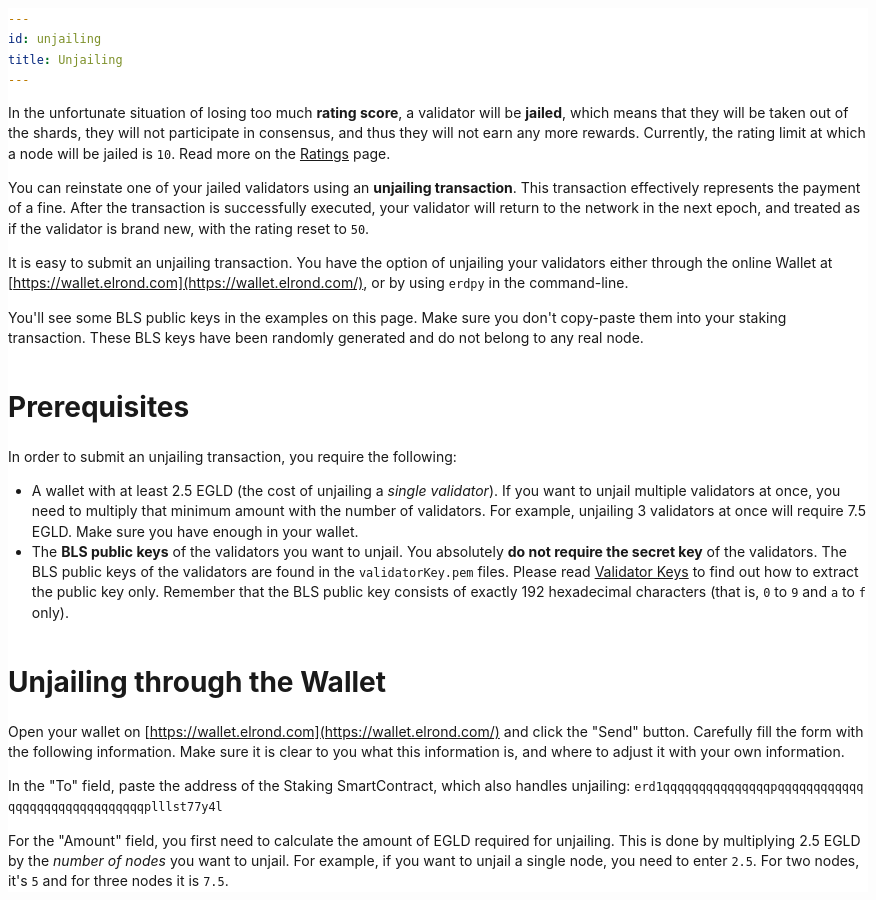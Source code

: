 ```yaml
---
id: unjailing
title: Unjailing
---
```


In the unfortunate situation of losing too much **rating score**, a validator will be **jailed**, which means that they will be taken out of the shards, they will not participate in consensus, and thus they will not earn any more rewards. Currently, the rating limit at which a node will be jailed is `10`. Read more on the [Ratings](/validators/rating) page.

You can reinstate one of your jailed validators using an **unjailing transaction**. This transaction effectively represents the payment of a fine. After the transaction is successfully executed, your validator will return to the network in the next epoch, and treated as if the validator is brand new, with the rating reset to `50`.

It is easy to submit an unjailing transaction. You have the option of unjailing your validators either through the online Wallet at [https://wallet.elrond.com](https://wallet.elrond.com/), or by using `erdpy` in the command-line.

You'll see some BLS public keys in the examples on this page. Make sure you don't copy-paste them into your staking transaction. These BLS keys have been randomly generated and do not belong to any real node.

# **Prerequisites**

In order to submit an unjailing transaction, you require the following:

- A wallet with at least 2.5 EGLD (the cost of unjailing a _single validator_). If you want to unjail multiple validators at once, you need to multiply that minimum amount with the number of validators. For example, unjailing 3 validators at once will require 7.5 EGLD. Make sure you have enough in your wallet.
- The **BLS public keys** of the validators you want to unjail. You absolutely **do not require the secret key** of the validators. The BLS public keys of the validators are found in the `validatorKey.pem` files. Please read [Validator Keys](/validators/key-management/validator-keys) to find out how to extract the public key only. Remember that the BLS public key consists of exactly 192 hexadecimal characters (that is, `0` to `9` and `a` to `f` only).

# **Unjailing through the Wallet**

Open your wallet on [https://wallet.elrond.com](https://wallet.elrond.com/) and click the "Send" button. Carefully fill the form with the following information. Make sure it is clear to you what this information is, and where to adjust it with your own information.

In the "To" field, paste the address of the Staking SmartContract, which also handles unjailing: `erd1qqqqqqqqqqqqqqqpqqqqqqqqqqqqqqqqqqqqqqqqqqqqqqqplllst77y4l`

For the "Amount" field, you first need to calculate the amount of EGLD required for unjailing. This is done by multiplying 2.5 EGLD by the _number of nodes_ you want to unjail. For example, if you want to unjail a single node, you need to enter `2.5`. For two nodes, it's `5` and for three nodes it is `7.5`.
